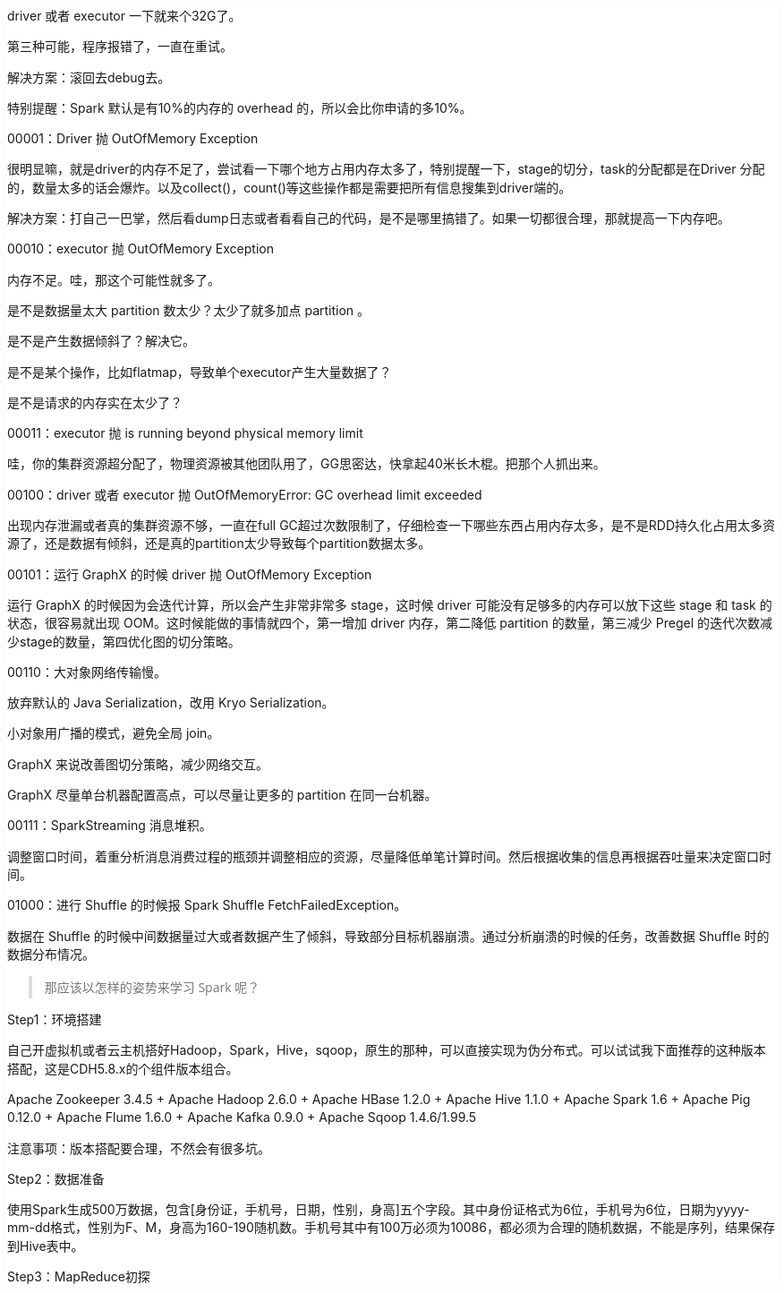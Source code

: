  driver 或者 executor 一下就来个32G了。</span></span></p>
<p><span style="display:block;"><span>第三种可能，程序报错了，一直在重试。</span></span></p>
<p><span style="display:block;"><span>解决方案：滚回去debug去。</span></span></p>
<p><span style="display:block;"><span>特别提醒：Spark 默认是有10%的内存的 overhead 的，所以会比你申请的多10%。</span></span></p>
<p><span style="display:block;"><span>00001：Driver 抛 OutOfMemory Exception</span></span></p>
<p><span style="display:block;"><span>很明显嘛，就是driver的内存不足了，尝试看一下哪个地方占用内存太多了，特别提醒一下，stage的切分，task的分配都是在Driver
 分配的，数量太多的话会爆炸。以及collect()，count()等这些操作都是需要把所有信息搜集到driver端的。</span></span></p>
<p><span style="display:block;"><span>解决方案：打自己一巴掌，然后看dump日志或者看看自己的代码，是不是哪里搞错了。如果一切都很合理，那就提高一下内存吧。</span></span></p>
<p><span style="display:block;"><span>00010：executor 抛 OutOfMemory Exception</span></span></p>
<p><span style="display:block;"><span>内存不足。哇，那这个可能性就多了。
</span></span></p>
<p><span style="display:block;"><span>是不是数据量太大 partition 数太少？太少了就多加点 partition 。</span></span></p>
<p><span style="display:block;"><span>是不是产生数据倾斜了？解决它。</span></span></p>
<p><span style="display:block;"><span>是不是某个操作，比如flatmap，导致单个executor产生大量数据了？</span></span></p>
<p><span style="display:block;"><span>是不是请求的内存实在太少了？</span></span></p>
<p><span style="display:block;"><span>00011：executor 抛 is running beyond physical memory limit</span></span></p>
<p><span style="display:block;"><span>哇，你的集群资源超分配了，物理资源被其他团队用了，GG思密达，快拿起40米长木棍。把那个人抓出来。</span></span></p>
<p><span style="display:block;"><span>00100：driver 或者 executor 抛 OutOfMemoryError: GC overhead limit
 exceeded</span></span></p>
<p><span style="display:block;"><span>出现内存泄漏或者真的集群资源不够，一直在full GC超过次数限制了，仔细检查一下哪些东西占用内存太多，是不是RDD持久化占用太多资源了，还是数据有倾斜，还是真的partition太少导致每个partition数据太多。</span></span></p>
<p><span style="display:block;"><span>00101：运行 GraphX 的时候 driver 抛 OutOfMemory Exception</span></span></p>
<p><span style="display:block;"><span>运行 GraphX 的时候因为会迭代计算，所以会产生非常非常多 stage，这时候 driver 可能没有足够多的内存可以放下这些
 stage 和 task 的状态，很容易就出现 OOM。这时候能做的事情就四个，第一增加 driver 内存，第二降低 partition 的数量，第三减少 Pregel 的迭代次数减少stage的数量，第四优化图的切分策略。</span></span></p>
<p><span style="display:block;"><span>00110：大对象网络传输慢。</span></span></p>
<p><span style="display:block;"><span>放弃默认的 Java Serialization，改用 Kryo Serialization。</span></span></p>
<p><span style="display:block;"><span>小对象用广播的模式，避免全局 join。</span></span></p>
<p><span style="display:block;"><span>GraphX 来说改善图切分策略，减少网络交互。</span></span></p>
<p><span style="display:block;"><span>GraphX 尽量单台机器配置高点，可以尽量让更多的 partition 在同一台机器。</span></span></p>
<p><span style="display:block;"><span>00111：SparkStreaming 消息堆积。</span></span></p>
<p><span style="display:block;"><span>调整窗口时间，着重分析消息消费过程的瓶颈并调整相应的资源，尽量降低单笔计算时间。然后根据收集的信息再根据吞吐量来决定窗口时间。</span></span></p>
<p><span style="display:block;"><span>01000：进行 Shuffle 的时候报 Spark Shuffle FetchFailedException。</span></span></p>
<p><span style="display:block;"><span>数据在 Shuffle 的时候中间数据量过大或者数据产生了倾斜，导致部分目标机器崩溃。通过分析崩溃的时候的任务，改善数据
 Shuffle 时的数据分布情况。</span></span></p>
<blockquote style="border-left-width:4px;border-left-style:solid;border-left-color:rgb(221,221,221);color:rgb(119,119,119);font-family:'Open Sans', 'Clear Sans', 'Helvetica Neue', Helvetica, Arial, sans-serif;line-height:25px;background-color:rgb(255,255,255);">
<p><span style="display:block;"><span>那应该以怎样的姿势来学习 Spark 呢？</span></span></p>
</blockquote>
<p><span style="display:block;"><span>Step1：环境搭建</span></span></p>
<p><span style="display:block;"><span>自己开虚拟机或者云主机搭好Hadoop，Spark，Hive，sqoop，原生的那种，可以直接实现为伪分布式。可以试试我下面推荐的这种版本搭配，这是CDH5.8.x的个组件版本组合。</span></span></p>
<p><span style="display:block;"><span>Apache Zookeeper 3.4.5 + Apache Hadoop 2.6.0 + Apache HBase
 1.2.0 + Apache Hive 1.1.0 + Apache Spark 1.6 + Apache Pig 0.12.0 + Apache Flume 1.6.0 + Apache Kafka 0.9.0 + Apache Sqoop 1.4.6/1.99.5</span></span></p>
<p><span style="display:block;"><span>注意事项：版本搭配要合理，不然会有很多坑。</span></span></p>
<p><span style="display:block;"><span>Step2：数据准备</span></span></p>
<p><span style="display:block;"><span>使用Spark生成500万数据，包含[身份证，手机号，日期，性别，身高]五个字段。其中身份证格式为6位，手机号为6位，日期为yyyy-mm-dd格式，性别为F、M，身高为160-190随机数。手机号其中有100万必须为10086，都必须为合理的随机数据，不能是序列，结果保存到Hive表中。</span></span></p>
<p><span style="display:block;"><span>Step3：MapReduce初探</span></span></p>